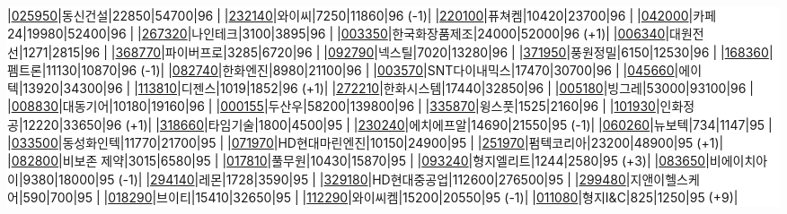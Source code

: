 |[025950](https://finance.daum.net/quotes/A025950)|동신건설|22850|54700|96 |
|[232140](https://finance.daum.net/quotes/A232140)|와이씨|7250|11860|96 (-1)|
|[220100](https://finance.daum.net/quotes/A220100)|퓨쳐켐|10420|23700|96 |
|[042000](https://finance.daum.net/quotes/A042000)|카페24|19980|52400|96 |
|[267320](https://finance.daum.net/quotes/A267320)|나인테크|3100|3895|96 |
|[003350](https://finance.daum.net/quotes/A003350)|한국화장품제조|24000|52000|96 (+1)|
|[006340](https://finance.daum.net/quotes/A006340)|대원전선|1271|2815|96 |
|[368770](https://finance.daum.net/quotes/A368770)|파이버프로|3285|6720|96 |
|[092790](https://finance.daum.net/quotes/A092790)|넥스틸|7020|13280|96 |
|[371950](https://finance.daum.net/quotes/A371950)|풍원정밀|6150|12530|96 |
|[168360](https://finance.daum.net/quotes/A168360)|펨트론|11130|10870|96 (-1)|
|[082740](https://finance.daum.net/quotes/A082740)|한화엔진|8980|21100|96 |
|[003570](https://finance.daum.net/quotes/A003570)|SNT다이내믹스|17470|30700|96 |
|[045660](https://finance.daum.net/quotes/A045660)|에이텍|13920|34300|96 |
|[113810](https://finance.daum.net/quotes/A113810)|디젠스|1019|1852|96 (+1)|
|[272210](https://finance.daum.net/quotes/A272210)|한화시스템|17440|32850|96 |
|[005180](https://finance.daum.net/quotes/A005180)|빙그레|53000|93100|96 |
|[008830](https://finance.daum.net/quotes/A008830)|대동기어|10180|19160|96 |
|[000155](https://finance.daum.net/quotes/A000155)|두산우|58200|139800|96 |
|[335870](https://finance.daum.net/quotes/A335870)|윙스풋|1525|2160|96 |
|[101930](https://finance.daum.net/quotes/A101930)|인화정공|12220|33650|96 (+1)|
|[318660](https://finance.daum.net/quotes/A318660)|타임기술|1800|4500|95 |
|[230240](https://finance.daum.net/quotes/A230240)|에치에프알|14690|21550|95 (-1)|
|[060260](https://finance.daum.net/quotes/A060260)|뉴보텍|734|1147|95 |
|[033500](https://finance.daum.net/quotes/A033500)|동성화인텍|11770|21700|95 |
|[071970](https://finance.daum.net/quotes/A071970)|HD현대마린엔진|10150|24900|95 |
|[251970](https://finance.daum.net/quotes/A251970)|펌텍코리아|23200|48900|95 (+1)|
|[082800](https://finance.daum.net/quotes/A082800)|비보존 제약|3015|6580|95 |
|[017810](https://finance.daum.net/quotes/A017810)|풀무원|10430|15870|95 |
|[093240](https://finance.daum.net/quotes/A093240)|형지엘리트|1244|2580|95 (+3)|
|[083650](https://finance.daum.net/quotes/A083650)|비에이치아이|9380|18000|95 (-1)|
|[294140](https://finance.daum.net/quotes/A294140)|레몬|1728|3590|95 |
|[329180](https://finance.daum.net/quotes/A329180)|HD현대중공업|112600|276500|95 |
|[299480](https://finance.daum.net/quotes/A299480)|지앤이헬스케어|590|700|95 |
|[018290](https://finance.daum.net/quotes/A018290)|브이티|15410|32650|95 |
|[112290](https://finance.daum.net/quotes/A112290)|와이씨켐|15200|20550|95 (-1)|
|[011080](https://finance.daum.net/quotes/A011080)|형지I&C|825|1250|95 (+9)|